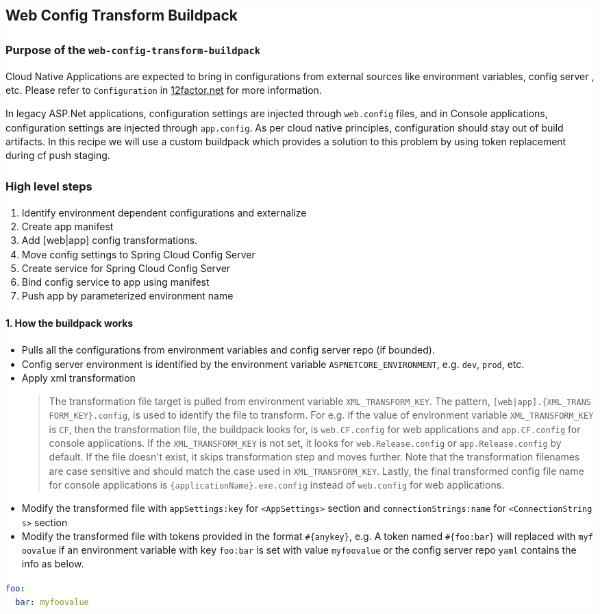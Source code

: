 ## Web Config Transform Buildpack

### Purpose of the `web-config-transform-buildpack`

Cloud Native Applications are expected to bring in configurations from external sources like environment variables, config server , etc. Please refer to `Configuration` in [12factor.net](https://12factor.net) for more information.

In legacy ASP.Net applications, configuration settings are injected through `web.config` files, and in Console applications, configuration settings are injected through `app.config`. As per cloud native principles, configuration should stay out of build artifacts. In this recipe we will use a custom buildpack which provides a solution to this problem by using token replacement during cf push staging.


### High level steps

1. Identify environment dependent configurations and externalize
1. Create app manifest
1. Add [web|app] config transformations.
1. Move config settings to Spring Cloud Config Server
1. Create service for Spring Cloud Config Server 
1. Bind config service to app using manifest
1. Push app by parameterized environment name

#### 1. How the buildpack works

* Pulls all the configurations from environment variables and config server repo (if bounded).
* Config server environment is identified by the environment variable `ASPNETCORE_ENVIRONMENT`, e.g. `dev`, `prod`, etc.
* Apply xml transformation
	> The transformation file target is pulled from environment variable `XML_TRANSFORM_KEY`. 
    The pattern, `[web|app].{XML_TRANSFORM_KEY}.config`, is used to identify the file to transform. 
    For e.g. if the value of environment variable `XML_TRANSFORM_KEY` is `CF`, then the transformation file, the buildpack looks for, is `web.CF.config` for web applications and `app.CF.config` for console applications. 
    If the `XML_TRANSFORM_KEY` is not set, it looks for `web.Release.config` or `app.Release.config` by default. 
    If the file doesn't exist, it skips transformation step and moves further. 
    Note that the transformation filenames are case sensitive and should match the case used in `XML_TRANSFORM_KEY`.
    Lastly, the final transformed config file name for console applications is `{applicationName}.exe.config` instead of `web.config` for web applications.
* Modify the transformed file with `appSettings:key` for `<AppSettings>` section and `connectionStrings:name` for `<ConnectionStrings>` section 
* Modify the transformed file with tokens provided in the format `#{anykey}`, e.g. A token named `#{foo:bar}` will replaced with `myfoovalue` if an environment variable with key `foo:bar` is set with value `myfoovalue` or the config server repo `yaml` contains the info as below.

```yml
foo:
  bar: myfoovalue
```
